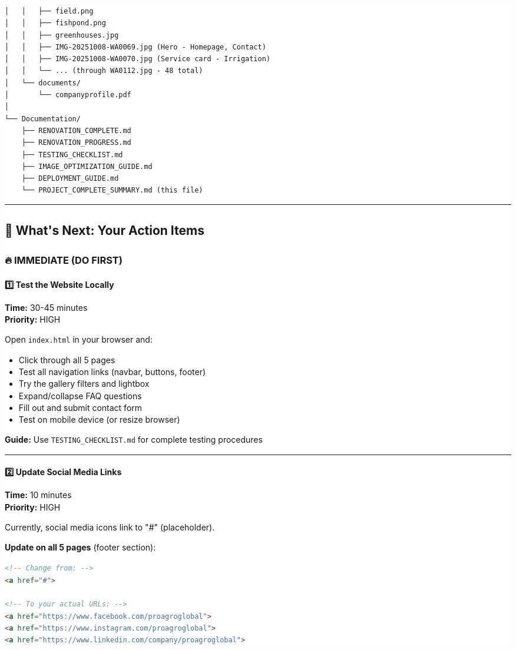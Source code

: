```
│   │   ├── field.png
│   │   ├── fishpond.png
│   │   ├── greenhouses.jpg
│   │   ├── IMG-20251008-WA0069.jpg (Hero - Homepage, Contact)
│   │   ├── IMG-20251008-WA0070.jpg (Service card - Irrigation)
│   │   └── ... (through WA0112.jpg - 48 total)
│   └── documents/
│       └── companyprofile.pdf
│
└── Documentation/
    ├── RENOVATION_COMPLETE.md
    ├── RENOVATION_PROGRESS.md
    ├── TESTING_CHECKLIST.md
    ├── IMAGE_OPTIMIZATION_GUIDE.md
    ├── DEPLOYMENT_GUIDE.md
    └── PROJECT_COMPLETE_SUMMARY.md (this file)
```

---

## 🎯 What's Next: Your Action Items

### 🔥 **IMMEDIATE (DO FIRST)**

#### 1️⃣ Test the Website Locally
**Time:** 30-45 minutes  
**Priority:** HIGH  

Open `index.html` in your browser and:
- Click through all 5 pages
- Test all navigation links (navbar, buttons, footer)
- Try the gallery filters and lightbox
- Expand/collapse FAQ questions
- Fill out and submit contact form
- Test on mobile device (or resize browser)

**Guide:** Use `TESTING_CHECKLIST.md` for complete testing procedures

---

#### 2️⃣ Update Social Media Links
**Time:** 10 minutes  
**Priority:** HIGH  

Currently, social media icons link to "#" (placeholder).

**Update on all 5 pages** (footer section):
```html
<!-- Change from: -->
<a href="#">

<!-- To your actual URLs: -->
<a href="https://www.facebook.com/proagroglobal">
<a href="https://www.instagram.com/proagroglobal">
<a href="https://www.linkedin.com/company/proagroglobal">
```
